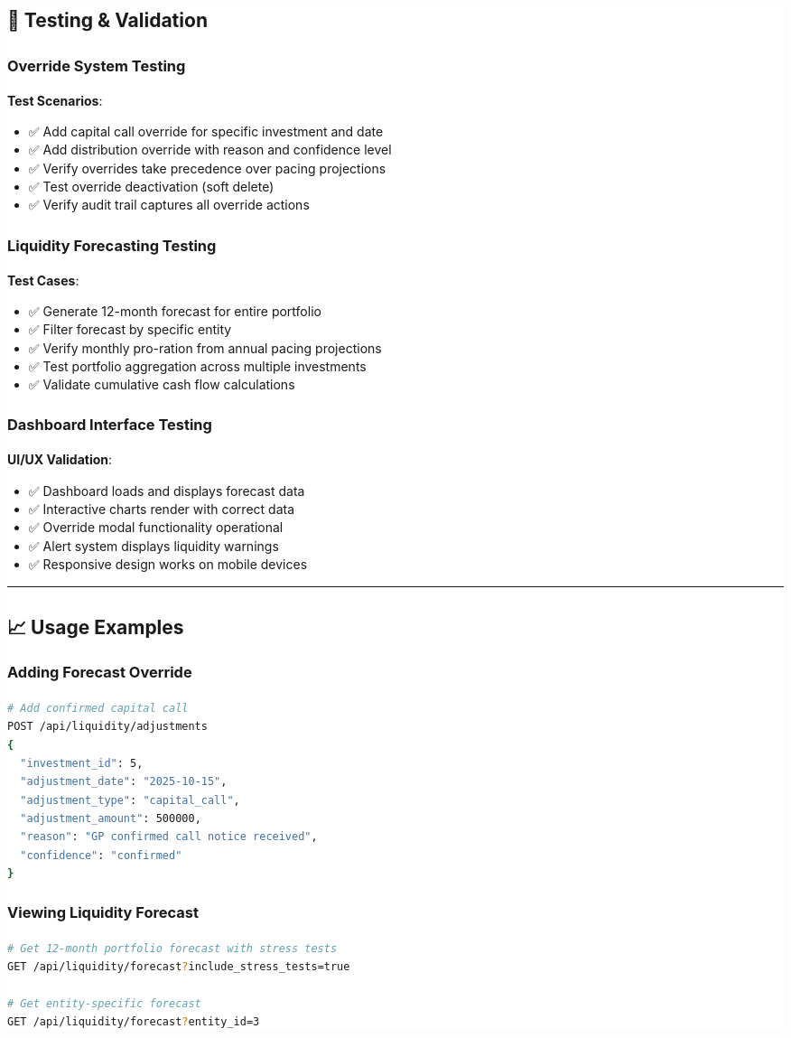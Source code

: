
## 🧪 Testing & Validation

### **Override System Testing**
**Test Scenarios**:
- ✅ Add capital call override for specific investment and date
- ✅ Add distribution override with reason and confidence level
- ✅ Verify overrides take precedence over pacing projections  
- ✅ Test override deactivation (soft delete)
- ✅ Verify audit trail captures all override actions

### **Liquidity Forecasting Testing**
**Test Cases**:
- ✅ Generate 12-month forecast for entire portfolio
- ✅ Filter forecast by specific entity
- ✅ Verify monthly pro-ration from annual pacing projections
- ✅ Test portfolio aggregation across multiple investments
- ✅ Validate cumulative cash flow calculations

### **Dashboard Interface Testing**
**UI/UX Validation**:
- ✅ Dashboard loads and displays forecast data
- ✅ Interactive charts render with correct data
- ✅ Override modal functionality operational
- ✅ Alert system displays liquidity warnings
- ✅ Responsive design works on mobile devices

---

## 📈 Usage Examples

### **Adding Forecast Override**
```bash
# Add confirmed capital call
POST /api/liquidity/adjustments
{
  "investment_id": 5,
  "adjustment_date": "2025-10-15",
  "adjustment_type": "capital_call",
  "adjustment_amount": 500000,
  "reason": "GP confirmed call notice received",
  "confidence": "confirmed"
}
```

### **Viewing Liquidity Forecast**
```bash
# Get 12-month portfolio forecast with stress tests
GET /api/liquidity/forecast?include_stress_tests=true

# Get entity-specific forecast
GET /api/liquidity/forecast?entity_id=3
```

